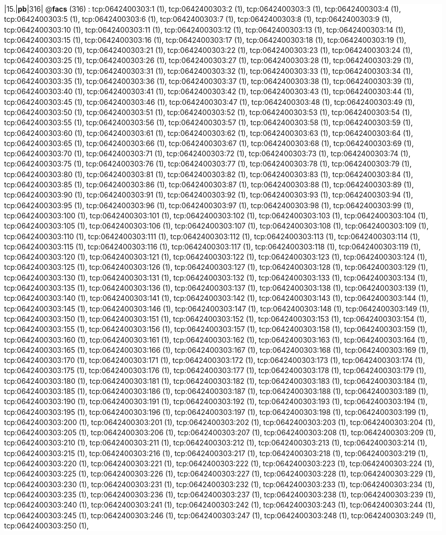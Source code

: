 |15.|__pb__|316| @__facs__ (316) : tcp:0642400303:1 (1), tcp:0642400303:2 (1), tcp:0642400303:3 (1), tcp:0642400303:4 (1), tcp:0642400303:5 (1), tcp:0642400303:6 (1), tcp:0642400303:7 (1), tcp:0642400303:8 (1), tcp:0642400303:9 (1), tcp:0642400303:10 (1), tcp:0642400303:11 (1), tcp:0642400303:12 (1), tcp:0642400303:13 (1), tcp:0642400303:14 (1), tcp:0642400303:15 (1), tcp:0642400303:16 (1), tcp:0642400303:17 (1), tcp:0642400303:18 (1), tcp:0642400303:19 (1), tcp:0642400303:20 (1), tcp:0642400303:21 (1), tcp:0642400303:22 (1), tcp:0642400303:23 (1), tcp:0642400303:24 (1), tcp:0642400303:25 (1), tcp:0642400303:26 (1), tcp:0642400303:27 (1), tcp:0642400303:28 (1), tcp:0642400303:29 (1), tcp:0642400303:30 (1), tcp:0642400303:31 (1), tcp:0642400303:32 (1), tcp:0642400303:33 (1), tcp:0642400303:34 (1), tcp:0642400303:35 (1), tcp:0642400303:36 (1), tcp:0642400303:37 (1), tcp:0642400303:38 (1), tcp:0642400303:39 (1), tcp:0642400303:40 (1), tcp:0642400303:41 (1), tcp:0642400303:42 (1), tcp:0642400303:43 (1), tcp:0642400303:44 (1), tcp:0642400303:45 (1), tcp:0642400303:46 (1), tcp:0642400303:47 (1), tcp:0642400303:48 (1), tcp:0642400303:49 (1), tcp:0642400303:50 (1), tcp:0642400303:51 (1), tcp:0642400303:52 (1), tcp:0642400303:53 (1), tcp:0642400303:54 (1), tcp:0642400303:55 (1), tcp:0642400303:56 (1), tcp:0642400303:57 (1), tcp:0642400303:58 (1), tcp:0642400303:59 (1), tcp:0642400303:60 (1), tcp:0642400303:61 (1), tcp:0642400303:62 (1), tcp:0642400303:63 (1), tcp:0642400303:64 (1), tcp:0642400303:65 (1), tcp:0642400303:66 (1), tcp:0642400303:67 (1), tcp:0642400303:68 (1), tcp:0642400303:69 (1), tcp:0642400303:70 (1), tcp:0642400303:71 (1), tcp:0642400303:72 (1), tcp:0642400303:73 (1), tcp:0642400303:74 (1), tcp:0642400303:75 (1), tcp:0642400303:76 (1), tcp:0642400303:77 (1), tcp:0642400303:78 (1), tcp:0642400303:79 (1), tcp:0642400303:80 (1), tcp:0642400303:81 (1), tcp:0642400303:82 (1), tcp:0642400303:83 (1), tcp:0642400303:84 (1), tcp:0642400303:85 (1), tcp:0642400303:86 (1), tcp:0642400303:87 (1), tcp:0642400303:88 (1), tcp:0642400303:89 (1), tcp:0642400303:90 (1), tcp:0642400303:91 (1), tcp:0642400303:92 (1), tcp:0642400303:93 (1), tcp:0642400303:94 (1), tcp:0642400303:95 (1), tcp:0642400303:96 (1), tcp:0642400303:97 (1), tcp:0642400303:98 (1), tcp:0642400303:99 (1), tcp:0642400303:100 (1), tcp:0642400303:101 (1), tcp:0642400303:102 (1), tcp:0642400303:103 (1), tcp:0642400303:104 (1), tcp:0642400303:105 (1), tcp:0642400303:106 (1), tcp:0642400303:107 (1), tcp:0642400303:108 (1), tcp:0642400303:109 (1), tcp:0642400303:110 (1), tcp:0642400303:111 (1), tcp:0642400303:112 (1), tcp:0642400303:113 (1), tcp:0642400303:114 (1), tcp:0642400303:115 (1), tcp:0642400303:116 (1), tcp:0642400303:117 (1), tcp:0642400303:118 (1), tcp:0642400303:119 (1), tcp:0642400303:120 (1), tcp:0642400303:121 (1), tcp:0642400303:122 (1), tcp:0642400303:123 (1), tcp:0642400303:124 (1), tcp:0642400303:125 (1), tcp:0642400303:126 (1), tcp:0642400303:127 (1), tcp:0642400303:128 (1), tcp:0642400303:129 (1), tcp:0642400303:130 (1), tcp:0642400303:131 (1), tcp:0642400303:132 (1), tcp:0642400303:133 (1), tcp:0642400303:134 (1), tcp:0642400303:135 (1), tcp:0642400303:136 (1), tcp:0642400303:137 (1), tcp:0642400303:138 (1), tcp:0642400303:139 (1), tcp:0642400303:140 (1), tcp:0642400303:141 (1), tcp:0642400303:142 (1), tcp:0642400303:143 (1), tcp:0642400303:144 (1), tcp:0642400303:145 (1), tcp:0642400303:146 (1), tcp:0642400303:147 (1), tcp:0642400303:148 (1), tcp:0642400303:149 (1), tcp:0642400303:150 (1), tcp:0642400303:151 (1), tcp:0642400303:152 (1), tcp:0642400303:153 (1), tcp:0642400303:154 (1), tcp:0642400303:155 (1), tcp:0642400303:156 (1), tcp:0642400303:157 (1), tcp:0642400303:158 (1), tcp:0642400303:159 (1), tcp:0642400303:160 (1), tcp:0642400303:161 (1), tcp:0642400303:162 (1), tcp:0642400303:163 (1), tcp:0642400303:164 (1), tcp:0642400303:165 (1), tcp:0642400303:166 (1), tcp:0642400303:167 (1), tcp:0642400303:168 (1), tcp:0642400303:169 (1), tcp:0642400303:170 (1), tcp:0642400303:171 (1), tcp:0642400303:172 (1), tcp:0642400303:173 (1), tcp:0642400303:174 (1), tcp:0642400303:175 (1), tcp:0642400303:176 (1), tcp:0642400303:177 (1), tcp:0642400303:178 (1), tcp:0642400303:179 (1), tcp:0642400303:180 (1), tcp:0642400303:181 (1), tcp:0642400303:182 (1), tcp:0642400303:183 (1), tcp:0642400303:184 (1), tcp:0642400303:185 (1), tcp:0642400303:186 (1), tcp:0642400303:187 (1), tcp:0642400303:188 (1), tcp:0642400303:189 (1), tcp:0642400303:190 (1), tcp:0642400303:191 (1), tcp:0642400303:192 (1), tcp:0642400303:193 (1), tcp:0642400303:194 (1), tcp:0642400303:195 (1), tcp:0642400303:196 (1), tcp:0642400303:197 (1), tcp:0642400303:198 (1), tcp:0642400303:199 (1), tcp:0642400303:200 (1), tcp:0642400303:201 (1), tcp:0642400303:202 (1), tcp:0642400303:203 (1), tcp:0642400303:204 (1), tcp:0642400303:205 (1), tcp:0642400303:206 (1), tcp:0642400303:207 (1), tcp:0642400303:208 (1), tcp:0642400303:209 (1), tcp:0642400303:210 (1), tcp:0642400303:211 (1), tcp:0642400303:212 (1), tcp:0642400303:213 (1), tcp:0642400303:214 (1), tcp:0642400303:215 (1), tcp:0642400303:216 (1), tcp:0642400303:217 (1), tcp:0642400303:218 (1), tcp:0642400303:219 (1), tcp:0642400303:220 (1), tcp:0642400303:221 (1), tcp:0642400303:222 (1), tcp:0642400303:223 (1), tcp:0642400303:224 (1), tcp:0642400303:225 (1), tcp:0642400303:226 (1), tcp:0642400303:227 (1), tcp:0642400303:228 (1), tcp:0642400303:229 (1), tcp:0642400303:230 (1), tcp:0642400303:231 (1), tcp:0642400303:232 (1), tcp:0642400303:233 (1), tcp:0642400303:234 (1), tcp:0642400303:235 (1), tcp:0642400303:236 (1), tcp:0642400303:237 (1), tcp:0642400303:238 (1), tcp:0642400303:239 (1), tcp:0642400303:240 (1), tcp:0642400303:241 (1), tcp:0642400303:242 (1), tcp:0642400303:243 (1), tcp:0642400303:244 (1), tcp:0642400303:245 (1), tcp:0642400303:246 (1), tcp:0642400303:247 (1), tcp:0642400303:248 (1), tcp:0642400303:249 (1), tcp:0642400303:250 (1),